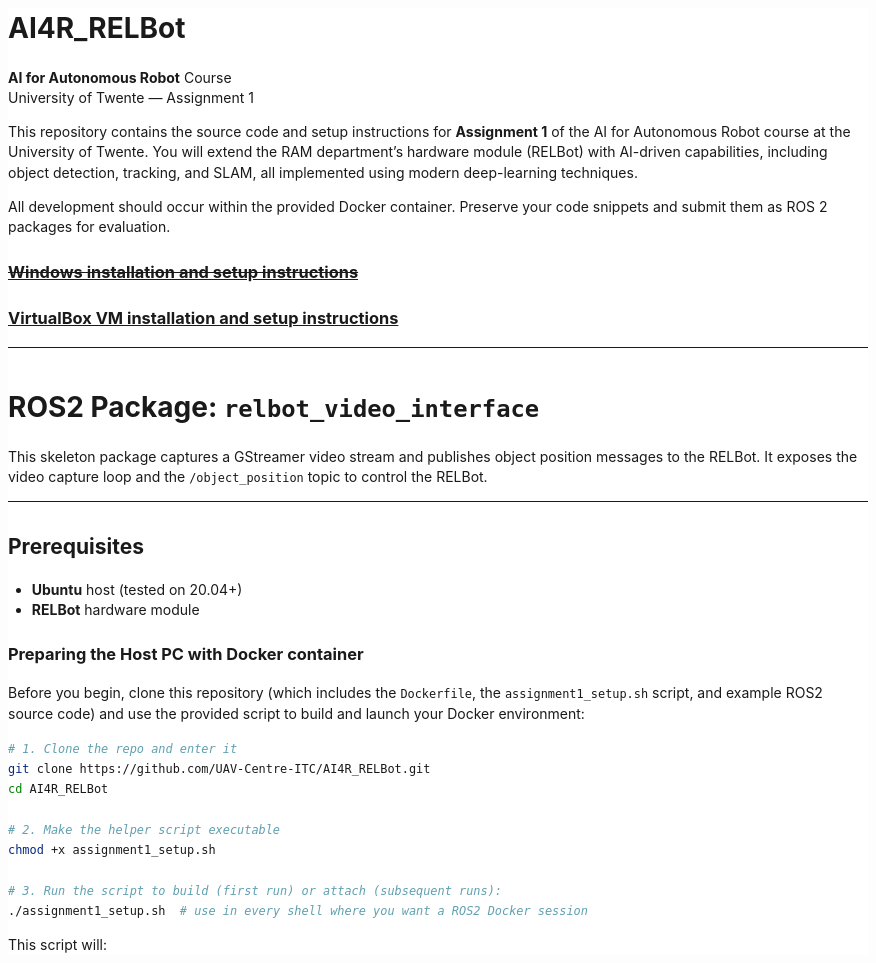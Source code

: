# AI4R_RELBot

**AI for Autonomous Robot** Course  
University of Twente — Assignment 1

This repository contains the source code and setup instructions for **Assignment 1** of the AI for Autonomous Robot course at the University of Twente. You will extend the RAM department’s hardware module (RELBot) with AI-driven capabilities, including object detection, tracking, and SLAM, all implemented using modern deep-learning techniques.

All development should occur within the provided Docker container. Preserve your code snippets and submit them as ROS 2 packages for evaluation.

### ~~[Windows installation and setup instructions](#windows-instructions)~~

### [VirtualBox VM installation and setup instructions](#virtualbox-vm-instructions)

---
# ROS2 Package: `relbot_video_interface`

This skeleton package captures a GStreamer video stream and publishes object position messages to the RELBot. It exposes the video capture loop and the `/object_position` topic to control the RELBot.

---

## Prerequisites

- **Ubuntu** host (tested on 20.04+)
- **RELBot** hardware module

### Preparing the Host PC with Docker container

Before you begin, clone this repository (which includes the `Dockerfile`, the `assignment1_setup.sh` script, and example ROS2 source code) and use the provided script to build and launch your Docker environment:

```bash
# 1. Clone the repo and enter it
git clone https://github.com/UAV-Centre-ITC/AI4R_RELBot.git
cd AI4R_RELBot

# 2. Make the helper script executable
chmod +x assignment1_setup.sh

# 3. Run the script to build (first run) or attach (subsequent runs):
./assignment1_setup.sh  # use in every shell where you want a ROS2 Docker session
```

This script will:
